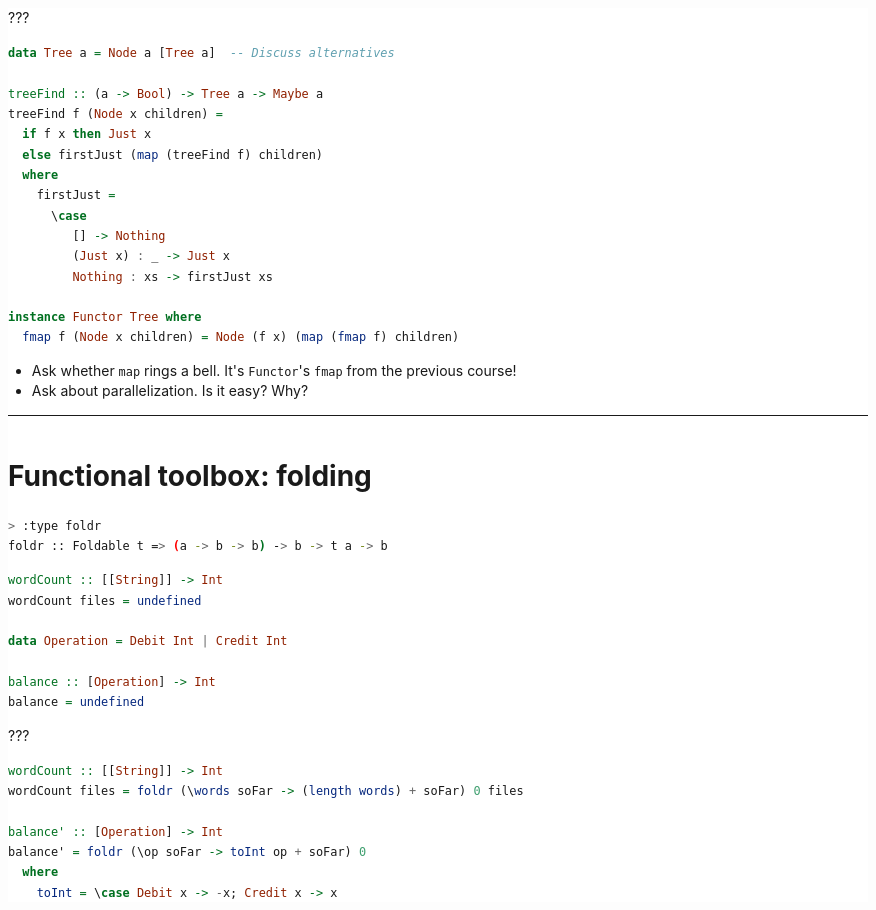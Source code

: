 ???

```hs
data Tree a = Node a [Tree a]  -- Discuss alternatives

treeFind :: (a -> Bool) -> Tree a -> Maybe a
treeFind f (Node x children) =
  if f x then Just x
  else firstJust (map (treeFind f) children)
  where
    firstJust =
      \case
         [] -> Nothing
         (Just x) : _ -> Just x
         Nothing : xs -> firstJust xs

instance Functor Tree where
  fmap f (Node x children) = Node (f x) (map (fmap f) children)
```

- Ask whether `map` rings a bell. It's `Functor`'s `fmap` from the previous course!
- Ask about parallelization. Is it easy? Why?

---

# Functional toolbox: folding

```bash
> :type foldr
foldr :: Foldable t => (a -> b -> b) -> b -> t a -> b
```


```hs
wordCount :: [[String]] -> Int
wordCount files = undefined

data Operation = Debit Int | Credit Int

balance :: [Operation] -> Int
balance = undefined
```

???

```hs
wordCount :: [[String]] -> Int
wordCount files = foldr (\words soFar -> (length words) + soFar) 0 files

balance' :: [Operation] -> Int
balance' = foldr (\op soFar -> toInt op + soFar) 0
  where
    toInt = \case Debit x -> -x; Credit x -> x
```
